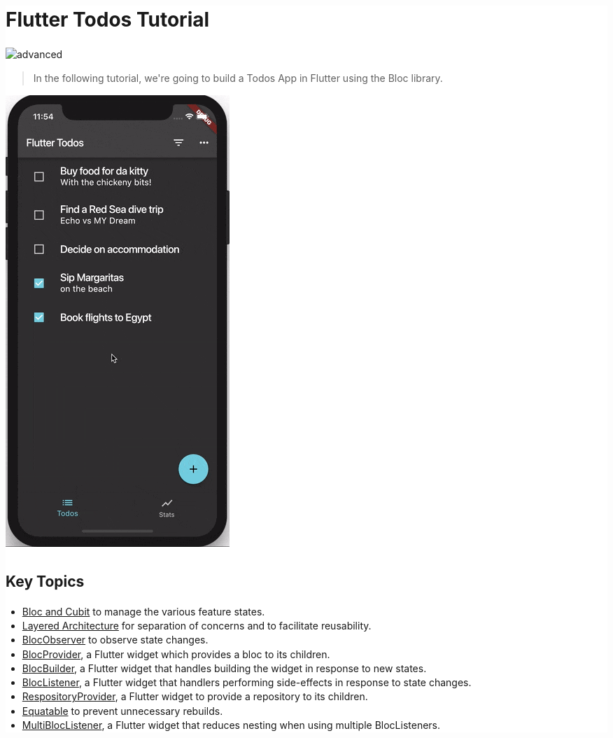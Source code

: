 # Flutter Todos Tutorial

![advanced](https://img.shields.io/badge/level-advanced-red.svg)

> In the following tutorial, we're going to build a Todos App in Flutter using the Bloc library.

![demo](./assets/gifs/flutter_todos.gif)

## Key Topics

- [Bloc and Cubit](/coreconcepts?id=cubit-vs-bloc) to manage the various feature states.
- [Layered Architecture](/architecture) for separation of concerns and to facilitate reusability.
- [BlocObserver](/coreconcepts?id=blocobserver) to observe state changes.
- [BlocProvider](/flutterbloccoreconcepts?id=blocprovider), a Flutter widget which provides a bloc to its children.
- [BlocBuilder](/flutterbloccoreconcepts?id=blocbuilder), a Flutter widget that handles building the widget in response to new states.
- [BlocListener](/flutterbloccoreconcepts?id=bloclistener), a Flutter widget that handlers performing side-effects in response to state changes.
- [RespositoryProvider](/flutterbloccoreconcepts?id=respositoryprovider), a Flutter widget to provide a repository to its children.
- [Equatable](/faqs?id=when-to-use-equatable) to prevent unnecessary rebuilds.
- [MultiBlocListener](/flutterbloccoreconcepts?id=multibloclistener), a Flutter widget that reduces nesting when using multiple BlocListeners.
